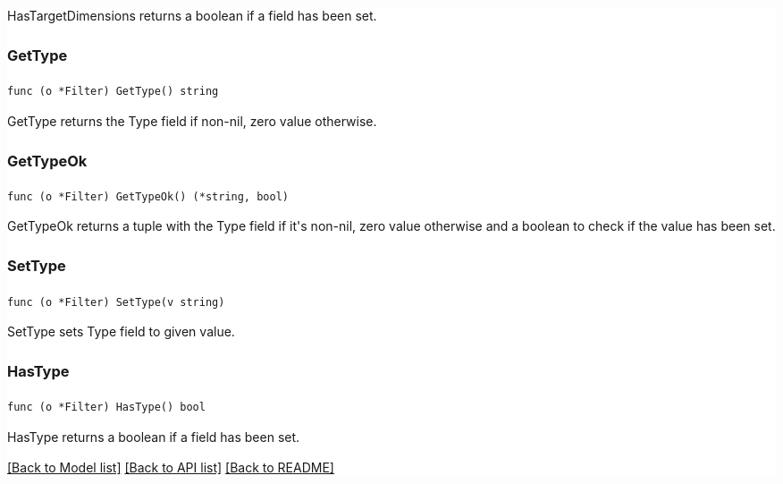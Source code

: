 HasTargetDimensions returns a boolean if a field has been set.

### GetType

`func (o *Filter) GetType() string`

GetType returns the Type field if non-nil, zero value otherwise.

### GetTypeOk

`func (o *Filter) GetTypeOk() (*string, bool)`

GetTypeOk returns a tuple with the Type field if it's non-nil, zero value otherwise
and a boolean to check if the value has been set.

### SetType

`func (o *Filter) SetType(v string)`

SetType sets Type field to given value.

### HasType

`func (o *Filter) HasType() bool`

HasType returns a boolean if a field has been set.


[[Back to Model list]](../README.md#documentation-for-models) [[Back to API list]](../README.md#documentation-for-api-endpoints) [[Back to README]](../README.md)


